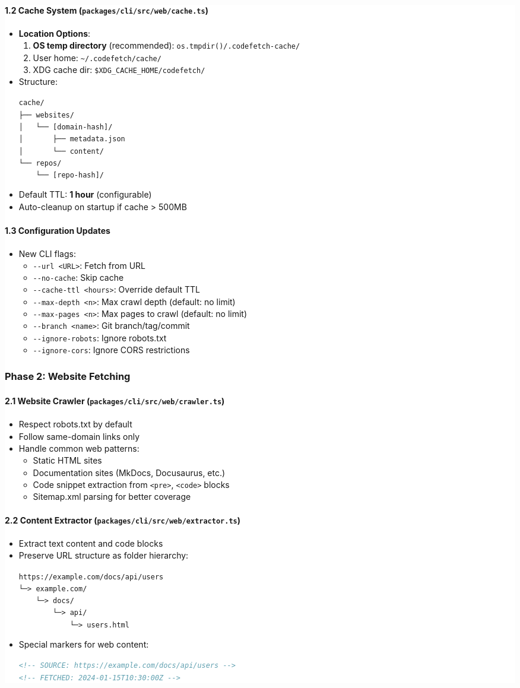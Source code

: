 #### 1.2 Cache System (`packages/cli/src/web/cache.ts`)
- **Location Options**:
  1. **OS temp directory** (recommended): `os.tmpdir()/.codefetch-cache/`
  2. User home: `~/.codefetch/cache/`
  3. XDG cache dir: `$XDG_CACHE_HOME/codefetch/`
- Structure:
  ```
  cache/
  ├── websites/
  │   └── [domain-hash]/
  │       ├── metadata.json
  │       └── content/
  └── repos/
      └── [repo-hash]/
  ```
- Default TTL: **1 hour** (configurable)
- Auto-cleanup on startup if cache > 500MB

#### 1.3 Configuration Updates
- New CLI flags:
  - `--url <URL>`: Fetch from URL
  - `--no-cache`: Skip cache
  - `--cache-ttl <hours>`: Override default TTL
  - `--max-depth <n>`: Max crawl depth (default: no limit)
  - `--max-pages <n>`: Max pages to crawl (default: no limit)
  - `--branch <name>`: Git branch/tag/commit
  - `--ignore-robots`: Ignore robots.txt
  - `--ignore-cors`: Ignore CORS restrictions

### Phase 2: Website Fetching

#### 2.1 Website Crawler (`packages/cli/src/web/crawler.ts`)
- Respect robots.txt by default
- Follow same-domain links only
- Handle common web patterns:
  - Static HTML sites
  - Documentation sites (MkDocs, Docusaurus, etc.)
  - Code snippet extraction from `<pre>`, `<code>` blocks
  - Sitemap.xml parsing for better coverage

#### 2.2 Content Extractor (`packages/cli/src/web/extractor.ts`)
- Extract text content and code blocks
- Preserve URL structure as folder hierarchy:
  ```
  https://example.com/docs/api/users
  └─> example.com/
      └─> docs/
          └─> api/
              └─> users.html
  ```
- Special markers for web content:
  ```markdown
  <!-- SOURCE: https://example.com/docs/api/users -->
  <!-- FETCHED: 2024-01-15T10:30:00Z -->
  ```
